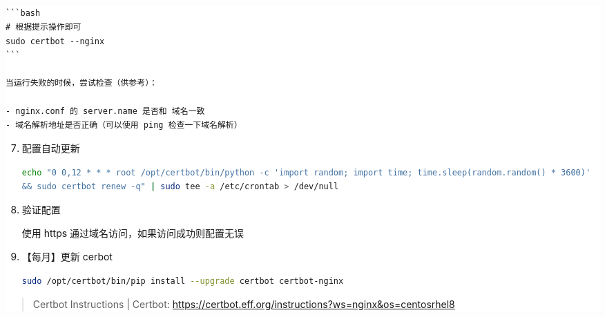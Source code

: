     ```bash
    # 根据提示操作即可
    sudo certbot --nginx
    ```

    当运行失败的时候，尝试检查（供参考）：

    - nginx.conf 的 server.name 是否和 域名一致
    - 域名解析地址是否正确（可以使用 ping 检查一下域名解析）

7. 配置自动更新

    ```bash
    echo "0 0,12 * * * root /opt/certbot/bin/python -c 'import random; import time; time.sleep(random.random() * 3600)' && sudo certbot renew -q" | sudo tee -a /etc/crontab > /dev/null
    ```

8. 验证配置

    使用 https 通过域名访问，如果访问成功则配置无误

9. 【每月】更新 cerbot

    ```bash
    sudo /opt/certbot/bin/pip install --upgrade certbot certbot-nginx
    ```

> Certbot Instructions | Certbot: <https://certbot.eff.org/instructions?ws=nginx&os=centosrhel8>


